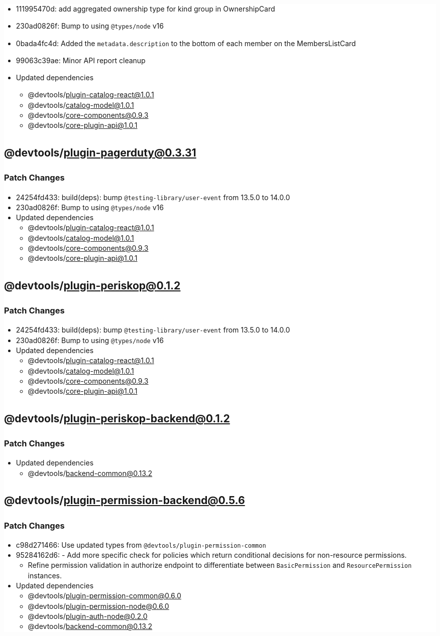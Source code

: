 - 111995470d: add aggregated ownership type for kind group in OwnershipCard

- 230ad0826f: Bump to using `@types/node` v16

- 0bada4fc4d: Added the `metadata.description` to the bottom of each member on the MembersListCard

- 99063c39ae: Minor API report cleanup

- Updated dependencies
  - @devtools/plugin-catalog-react@1.0.1
  - @devtools/catalog-model@1.0.1
  - @devtools/core-components@0.9.3
  - @devtools/core-plugin-api@1.0.1

## @devtools/plugin-pagerduty@0.3.31

### Patch Changes

- 24254fd433: build(deps): bump `@testing-library/user-event` from 13.5.0 to 14.0.0
- 230ad0826f: Bump to using `@types/node` v16
- Updated dependencies
  - @devtools/plugin-catalog-react@1.0.1
  - @devtools/catalog-model@1.0.1
  - @devtools/core-components@0.9.3
  - @devtools/core-plugin-api@1.0.1

## @devtools/plugin-periskop@0.1.2

### Patch Changes

- 24254fd433: build(deps): bump `@testing-library/user-event` from 13.5.0 to 14.0.0
- 230ad0826f: Bump to using `@types/node` v16
- Updated dependencies
  - @devtools/plugin-catalog-react@1.0.1
  - @devtools/catalog-model@1.0.1
  - @devtools/core-components@0.9.3
  - @devtools/core-plugin-api@1.0.1

## @devtools/plugin-periskop-backend@0.1.2

### Patch Changes

- Updated dependencies
  - @devtools/backend-common@0.13.2

## @devtools/plugin-permission-backend@0.5.6

### Patch Changes

- c98d271466: Use updated types from `@devtools/plugin-permission-common`
- 95284162d6: - Add more specific check for policies which return conditional decisions for non-resource permissions.
  - Refine permission validation in authorize endpoint to differentiate between `BasicPermission` and `ResourcePermission` instances.
- Updated dependencies
  - @devtools/plugin-permission-common@0.6.0
  - @devtools/plugin-permission-node@0.6.0
  - @devtools/plugin-auth-node@0.2.0
  - @devtools/backend-common@0.13.2

